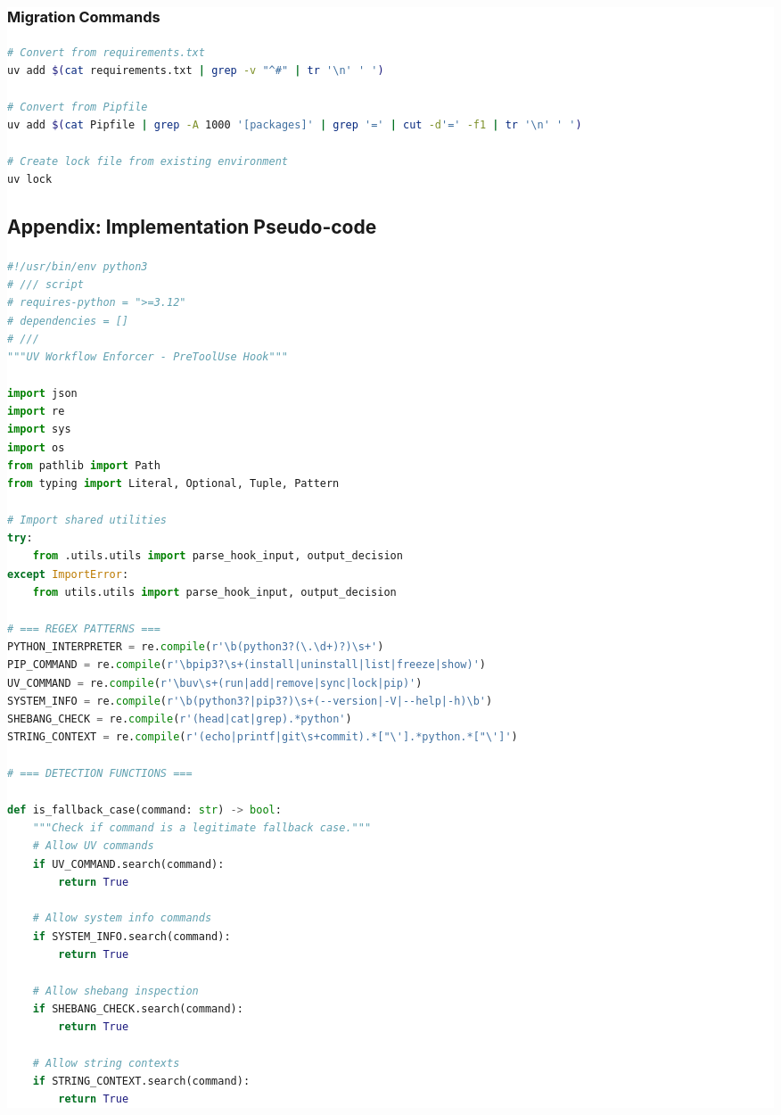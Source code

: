 ### Migration Commands

```bash
# Convert from requirements.txt
uv add $(cat requirements.txt | grep -v "^#" | tr '\n' ' ')

# Convert from Pipfile
uv add $(cat Pipfile | grep -A 1000 '[packages]' | grep '=' | cut -d'=' -f1 | tr '\n' ' ')

# Create lock file from existing environment
uv lock
```

## Appendix: Implementation Pseudo-code

```python
#!/usr/bin/env python3
# /// script
# requires-python = ">=3.12"
# dependencies = []
# ///
"""UV Workflow Enforcer - PreToolUse Hook"""

import json
import re
import sys
import os
from pathlib import Path
from typing import Literal, Optional, Tuple, Pattern

# Import shared utilities
try:
    from .utils.utils import parse_hook_input, output_decision
except ImportError:
    from utils.utils import parse_hook_input, output_decision

# === REGEX PATTERNS ===
PYTHON_INTERPRETER = re.compile(r'\b(python3?(\.\d+)?)\s+')
PIP_COMMAND = re.compile(r'\bpip3?\s+(install|uninstall|list|freeze|show)')
UV_COMMAND = re.compile(r'\buv\s+(run|add|remove|sync|lock|pip)')
SYSTEM_INFO = re.compile(r'\b(python3?|pip3?)\s+(--version|-V|--help|-h)\b')
SHEBANG_CHECK = re.compile(r'(head|cat|grep).*python')
STRING_CONTEXT = re.compile(r'(echo|printf|git\s+commit).*["\'].*python.*["\']')

# === DETECTION FUNCTIONS ===

def is_fallback_case(command: str) -> bool:
    """Check if command is a legitimate fallback case."""
    # Allow UV commands
    if UV_COMMAND.search(command):
        return True

    # Allow system info commands
    if SYSTEM_INFO.search(command):
        return True

    # Allow shebang inspection
    if SHEBANG_CHECK.search(command):
        return True

    # Allow string contexts
    if STRING_CONTEXT.search(command):
        return True

```